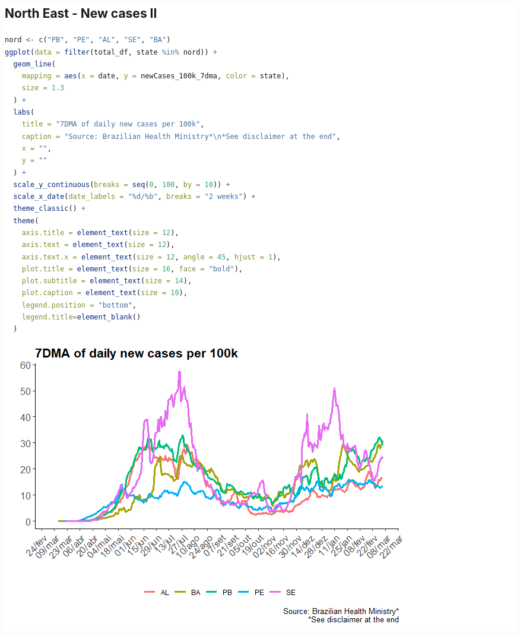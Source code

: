 ## North East - New cases II

``` r
nord <- c("PB", "PE", "AL", "SE", "BA")
ggplot(data = filter(total_df, state %in% nord)) +
  geom_line(
    mapping = aes(x = date, y = newCases_100k_7dma, color = state),
    size = 1.3
  ) +
  labs(
    title = "7DMA of daily new cases per 100k",
    caption = "Source: Brazilian Health Ministry*\n*See disclaimer at the end",
    x = "",
    y = ""
  ) +
  scale_y_continuous(breaks = seq(0, 100, by = 10)) +
  scale_x_date(date_labels = "%d/%b", breaks = "2 weeks") +
  theme_classic() +
  theme(
    axis.title = element_text(size = 12),
    axis.text = element_text(size = 12),
    axis.text.x = element_text(size = 12, angle = 45, hjust = 1),
    plot.title = element_text(size = 16, face = "bold"),
    plot.subtitle = element_text(size = 14),
    plot.caption = element_text(size = 10),
    legend.position = "bottom",
    legend.title=element_blank()
  )
```

![](README_files/figure-gfm/unnamed-chunk-39-1.png)

